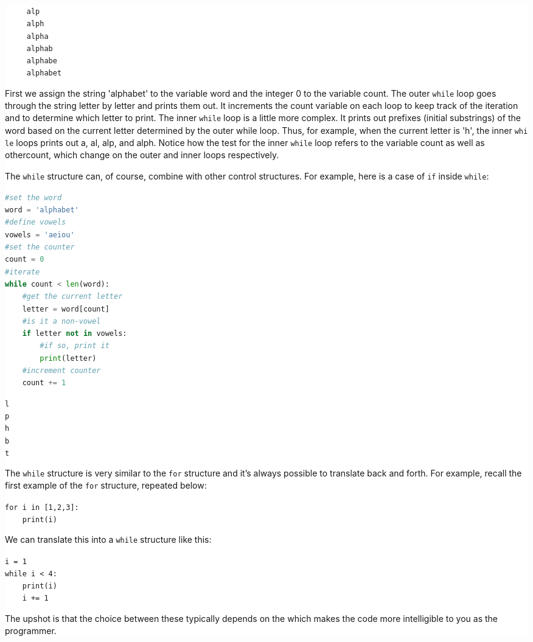     	 alp
    	 alph
    	 alpha
    	 alphab
    	 alphabe
    	 alphabet
    

First we assign the string 'alphabet' to the variable word and the integer 0 to
the variable count. The outer `while` loop goes through the string letter by letter
and prints them out. It increments the count variable on each loop to keep track
of the iteration and to determine which letter to print. The inner `while` loop is a
little more complex. It prints out prefixes (initial substrings) of the word based on
the current letter determined by the outer while loop. Thus, for example, when
the current letter is 'h', the inner `while` loops prints out a, al, alp, and alph.
Notice how the test for the inner `while` loop refers to the variable count as well
as othercount, which change on the outer and inner loops respectively.

The `while` structure can, of course, combine with other control structures. For
example, here is a case of `if` inside `while`:


```python
#set the word
word = 'alphabet'
#define vowels
vowels = 'aeiou'
#set the counter
count = 0
#iterate
while count < len(word):
    #get the current letter
    letter = word[count]
    #is it a non-vowel
    if letter not in vowels:
        #if so, print it
        print(letter)
    #increment counter
    count += 1
```

    l
    p
    h
    b
    t
    

The `while` structure is very similar to the `for` structure and it’s always possible to
translate back and forth. For example, recall the first example of the `for` structure, repeated below:

```
for i in [1,2,3]:
    print(i)
```
We can translate this into a `while` structure like this:
```
i = 1
while i < 4:
    print(i)
    i += 1
```
The upshot is that the choice between these typically depends on the which makes
the code more intelligible to you as the programmer.
